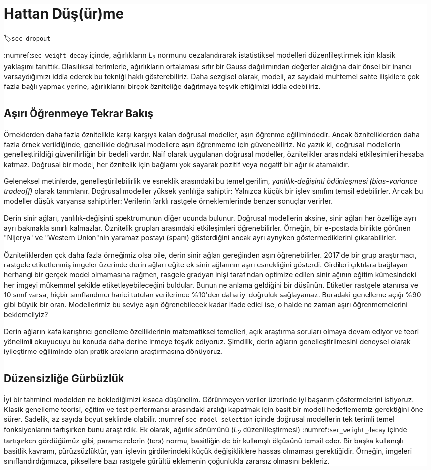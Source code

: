# Hattan Düş(ür)me
:label:`sec_dropout`

:numref:`sec_weight_decay` içinde, ağırlıkların $L_2$ normunu cezalandırarak istatistiksel modelleri düzenlileştirmek için klasik yaklaşımı tanıttık. Olasılıksal terimlerle, ağırlıkların ortalaması sıfır bir Gauss dağılımından değerler aldığına dair önsel bir inancı varsaydığımızı iddia ederek bu tekniği haklı gösterebiliriz. Daha sezgisel olarak, modeli, az sayıdaki muhtemel sahte ilişkilere çok fazla bağlı yapmak yerine, ağırlıklarını birçok özniteliğe dağıtmaya teşvik ettiğimizi iddia edebiliriz.

## Aşırı Öğrenmeye Tekrar Bakış

Örneklerden daha fazla öznitelikle karşı karşıya kalan doğrusal modeller, aşırı öğrenme eğilimindedir. Ancak özniteliklerden daha fazla örnek verildiğinde, genellikle doğrusal modellere aşırı öğrenmeme için güvenebiliriz. Ne yazık ki, doğrusal modellerin genelleştirildiği güvenilirliğin bir bedeli vardır. Naif olarak uygulanan doğrusal modeller, öznitelikler arasındaki etkileşimleri hesaba katmaz. Doğrusal bir model, her öznitelik için bağlamı yok sayarak pozitif veya negatif bir ağırlık atamalıdır.

Geleneksel metinlerde, genelleştirilebilirlik ve esneklik arasındaki bu temel gerilim, *yanlılık-değişinti ödünleşmesi (bias-variance tradeoff)* olarak tanımlanır. Doğrusal modeller yüksek yanlılığa sahiptir: Yalnızca küçük bir işlev sınıfını temsil edebilirler. Ancak bu modeller düşük varyansa sahiptirler: Verilerin farklı rastgele örneklemlerinde benzer sonuçlar verirler.

Derin sinir ağları, yanlılık-değişinti spektrumunun diğer ucunda bulunur. Doğrusal modellerin aksine, sinir ağları her özelliğe ayrı ayrı bakmakla sınırlı kalmazlar. Öznitelik grupları arasındaki etkileşimleri öğrenebilirler. Örneğin, bir e-postada birlikte görünen "Nijerya" ve "Western Union"nin yaramaz postayı (spam) gösterdiğini ancak ayrı ayrıyken göstermediklerini çıkarabilirler.

Özniteliklerden çok daha fazla örneğimiz olsa bile, derin sinir ağları gereğinden aşırı öğrenebilirler. 2017'de bir grup araştırmacı, rastgele etiketlenmiş imgeler üzerinde derin ağları eğiterek sinir ağlarının aşırı esnekliğini gösterdi. Girdileri çıktılara bağlayan herhangi bir gerçek model olmamasına rağmen, rasgele gradyan inişi tarafından optimize edilen sinir ağının eğitim kümesindeki her imgeyi mükemmel şekilde etiketleyebileceğini buldular.
Bunun ne anlama geldiğini bir düşünün. Etiketler rastgele atanırsa ve 10 sınıf varsa, hiçbir sınıflandırıcı harici tutulan verilerinde %10'den daha iyi doğruluk sağlayamaz. Buradaki genelleme açığı %90 gibi büyük bir oran. Modellerimiz bu seviye aşırı öğrenebilecek kadar ifade edici ise, o halde ne zaman aşırı öğrenmemelerini beklemeliyiz?

Derin ağların kafa karıştırıcı genelleme özelliklerinin matematiksel temelleri, açık araştırma soruları olmaya devam ediyor ve teori yönelimli okuyucuyu bu konuda daha derine inmeye teşvik ediyoruz. Şimdilik, derin ağların genelleştirilmesini deneysel olarak iyileştirme eğiliminde olan pratik araçların araştırmasına dönüyoruz.

## Düzensizliğe Gürbüzlük

İyi bir tahminci modelden ne beklediğimizi kısaca düşünelim. Görünmeyen veriler üzerinde iyi başarım göstermelerini istiyoruz. Klasik genelleme teorisi, eğitim ve test performansı arasındaki aralığı kapatmak için basit bir modeli hedeflememiz gerektiğini öne sürer. Sadelik, az sayıda boyut şeklinde olabilir. :numref:`sec_model_selection` içinde doğrusal modellerin tek terimli temel fonksiyonlarını tartışırken bunu araştırdık. Ek olarak, ağırlık sönümünü ($L_2$ düzenlileştirmesi) :numref:`sec_weight_decay` içinde tartışırken gördüğümüz gibi, parametrelerin (ters) normu, basitliğin de bir kullanışlı ölçüsünü temsil eder. Bir başka kullanışlı basitlik kavramı, pürüzsüzlüktür, yani işlevin girdilerindeki küçük değişikliklere hassas olmaması gerektiğidir. Örneğin, imgeleri sınıflandırdığımızda, piksellere bazı rastgele gürültü eklemenin çoğunlukla zararsız olmasını bekleriz.
